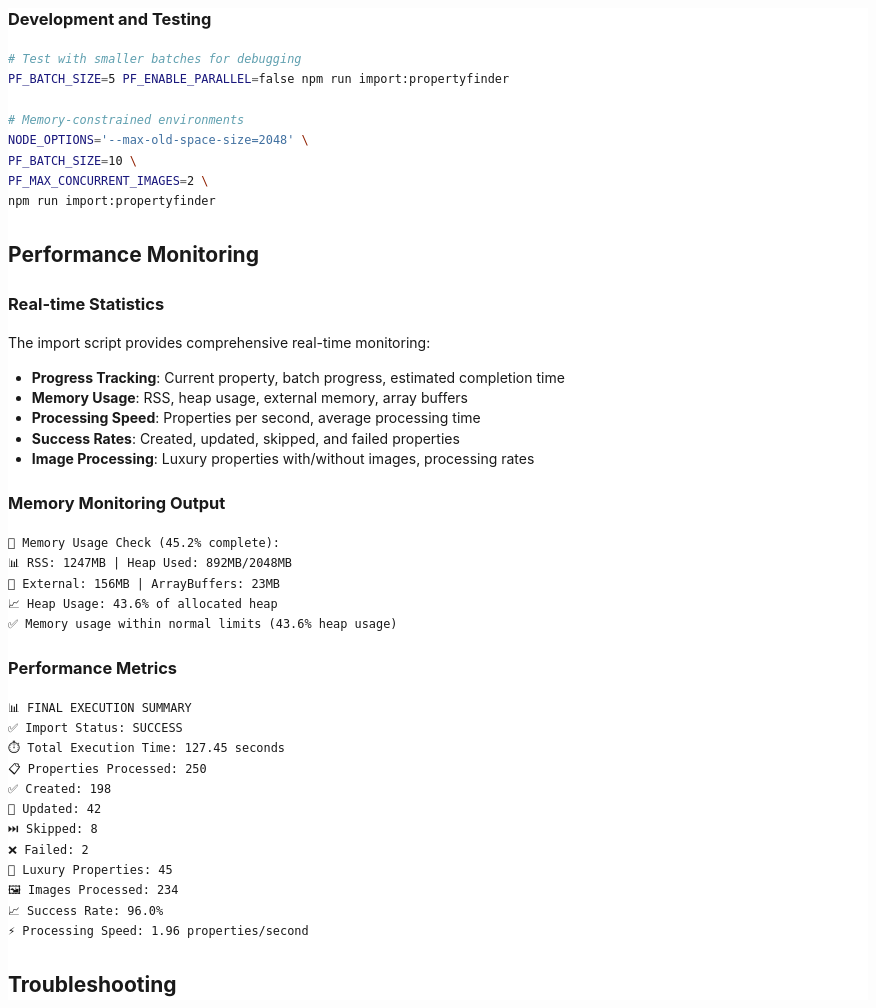 ### Development and Testing
```bash
# Test with smaller batches for debugging
PF_BATCH_SIZE=5 PF_ENABLE_PARALLEL=false npm run import:propertyfinder

# Memory-constrained environments
NODE_OPTIONS='--max-old-space-size=2048' \
PF_BATCH_SIZE=10 \
PF_MAX_CONCURRENT_IMAGES=2 \
npm run import:propertyfinder
```

## Performance Monitoring

### Real-time Statistics
The import script provides comprehensive real-time monitoring:

- **Progress Tracking**: Current property, batch progress, estimated completion time
- **Memory Usage**: RSS, heap usage, external memory, array buffers
- **Processing Speed**: Properties per second, average processing time
- **Success Rates**: Created, updated, skipped, and failed properties
- **Image Processing**: Luxury properties with/without images, processing rates

### Memory Monitoring Output
```
💾 Memory Usage Check (45.2% complete):
📊 RSS: 1247MB | Heap Used: 892MB/2048MB
🔗 External: 156MB | ArrayBuffers: 23MB
📈 Heap Usage: 43.6% of allocated heap
✅ Memory usage within normal limits (43.6% heap usage)
```

### Performance Metrics
```
📊 FINAL EXECUTION SUMMARY
✅ Import Status: SUCCESS
⏱️ Total Execution Time: 127.45 seconds
📋 Properties Processed: 250
✅ Created: 198
🔄 Updated: 42
⏭️ Skipped: 8
❌ Failed: 2
💎 Luxury Properties: 45
🖼️ Images Processed: 234
📈 Success Rate: 96.0%
⚡ Processing Speed: 1.96 properties/second
```

## Troubleshooting
